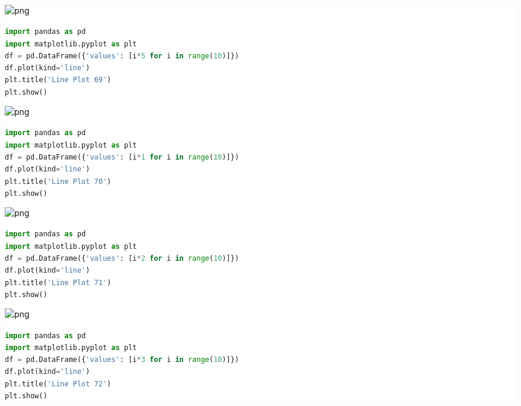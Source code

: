 
    
![png](/pynotes/images/exploratory_data_analysis_67_0.png)
    



```python
import pandas as pd
import matplotlib.pyplot as plt
df = pd.DataFrame({'values': [i*5 for i in range(10)]})
df.plot(kind='line')
plt.title('Line Plot 69')
plt.show()
```


    
![png](/pynotes/images/exploratory_data_analysis_68_0.png)
    



```python
import pandas as pd
import matplotlib.pyplot as plt
df = pd.DataFrame({'values': [i*1 for i in range(10)]})
df.plot(kind='line')
plt.title('Line Plot 70')
plt.show()
```


    
![png](/pynotes/images/exploratory_data_analysis_69_0.png)
    



```python
import pandas as pd
import matplotlib.pyplot as plt
df = pd.DataFrame({'values': [i*2 for i in range(10)]})
df.plot(kind='line')
plt.title('Line Plot 71')
plt.show()
```


    
![png](/pynotes/images/exploratory_data_analysis_70_0.png)
    



```python
import pandas as pd
import matplotlib.pyplot as plt
df = pd.DataFrame({'values': [i*3 for i in range(10)]})
df.plot(kind='line')
plt.title('Line Plot 72')
plt.show()
```
